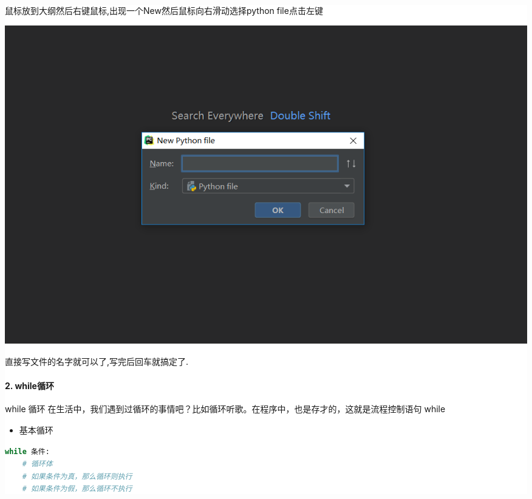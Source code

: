 
鼠标放到大纲然后右键鼠标,出现一个New然后鼠标向右滑动选择python file点击左键

![1548327173538](assets/1548327173538.png)

直接写文件的名字就可以了,写完后回车就搞定了.

#### 2. while循环

while 循环
在生活中，我们遇到过循环的事情吧？比如循环听歌。在程序中，也是存才的，这就是流程控制语句 while

- 基本循环

```python
while 条件:
    # 循环体
    # 如果条件为真，那么循环则执行
    # 如果条件为假，那么循环不执行
```
